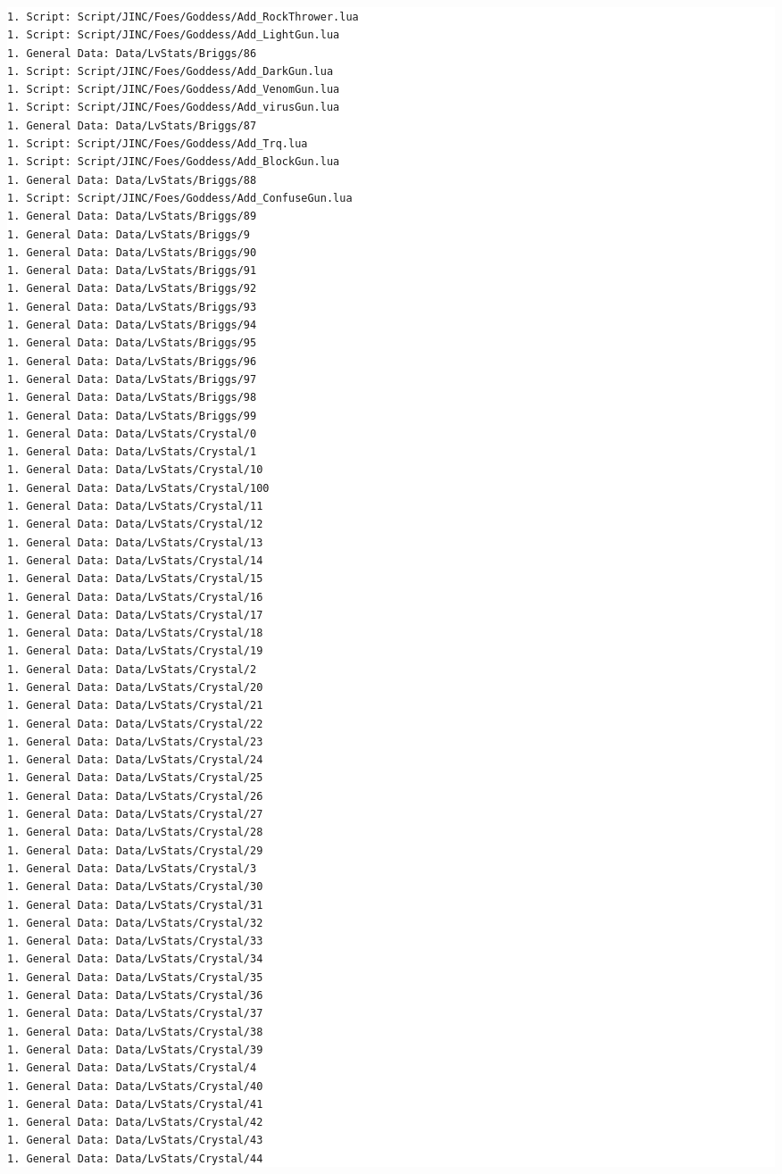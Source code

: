     1. Script: Script/JINC/Foes/Goddess/Add_RockThrower.lua
    1. Script: Script/JINC/Foes/Goddess/Add_LightGun.lua
    1. General Data: Data/LvStats/Briggs/86
    1. Script: Script/JINC/Foes/Goddess/Add_DarkGun.lua
    1. Script: Script/JINC/Foes/Goddess/Add_VenomGun.lua
    1. Script: Script/JINC/Foes/Goddess/Add_virusGun.lua
    1. General Data: Data/LvStats/Briggs/87
    1. Script: Script/JINC/Foes/Goddess/Add_Trq.lua
    1. Script: Script/JINC/Foes/Goddess/Add_BlockGun.lua
    1. General Data: Data/LvStats/Briggs/88
    1. Script: Script/JINC/Foes/Goddess/Add_ConfuseGun.lua
    1. General Data: Data/LvStats/Briggs/89
    1. General Data: Data/LvStats/Briggs/9
    1. General Data: Data/LvStats/Briggs/90
    1. General Data: Data/LvStats/Briggs/91
    1. General Data: Data/LvStats/Briggs/92
    1. General Data: Data/LvStats/Briggs/93
    1. General Data: Data/LvStats/Briggs/94
    1. General Data: Data/LvStats/Briggs/95
    1. General Data: Data/LvStats/Briggs/96
    1. General Data: Data/LvStats/Briggs/97
    1. General Data: Data/LvStats/Briggs/98
    1. General Data: Data/LvStats/Briggs/99
    1. General Data: Data/LvStats/Crystal/0
    1. General Data: Data/LvStats/Crystal/1
    1. General Data: Data/LvStats/Crystal/10
    1. General Data: Data/LvStats/Crystal/100
    1. General Data: Data/LvStats/Crystal/11
    1. General Data: Data/LvStats/Crystal/12
    1. General Data: Data/LvStats/Crystal/13
    1. General Data: Data/LvStats/Crystal/14
    1. General Data: Data/LvStats/Crystal/15
    1. General Data: Data/LvStats/Crystal/16
    1. General Data: Data/LvStats/Crystal/17
    1. General Data: Data/LvStats/Crystal/18
    1. General Data: Data/LvStats/Crystal/19
    1. General Data: Data/LvStats/Crystal/2
    1. General Data: Data/LvStats/Crystal/20
    1. General Data: Data/LvStats/Crystal/21
    1. General Data: Data/LvStats/Crystal/22
    1. General Data: Data/LvStats/Crystal/23
    1. General Data: Data/LvStats/Crystal/24
    1. General Data: Data/LvStats/Crystal/25
    1. General Data: Data/LvStats/Crystal/26
    1. General Data: Data/LvStats/Crystal/27
    1. General Data: Data/LvStats/Crystal/28
    1. General Data: Data/LvStats/Crystal/29
    1. General Data: Data/LvStats/Crystal/3
    1. General Data: Data/LvStats/Crystal/30
    1. General Data: Data/LvStats/Crystal/31
    1. General Data: Data/LvStats/Crystal/32
    1. General Data: Data/LvStats/Crystal/33
    1. General Data: Data/LvStats/Crystal/34
    1. General Data: Data/LvStats/Crystal/35
    1. General Data: Data/LvStats/Crystal/36
    1. General Data: Data/LvStats/Crystal/37
    1. General Data: Data/LvStats/Crystal/38
    1. General Data: Data/LvStats/Crystal/39
    1. General Data: Data/LvStats/Crystal/4
    1. General Data: Data/LvStats/Crystal/40
    1. General Data: Data/LvStats/Crystal/41
    1. General Data: Data/LvStats/Crystal/42
    1. General Data: Data/LvStats/Crystal/43
    1. General Data: Data/LvStats/Crystal/44